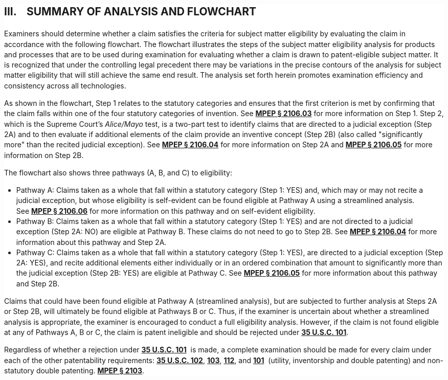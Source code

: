 ## III.    **SUMMARY OF ANALYSIS AND FLOWCHART**

Examiners should determine whether a claim satisfies the criteria for subject matter eligibility by evaluating the claim in accordance with the following flowchart. The flowchart illustrates the steps of the subject matter eligibility analysis for products and processes that are to be used during examination for evaluating whether a claim is drawn to patent-eligible subject matter. It is recognized that under the controlling legal precedent there may be variations in the precise contours of the analysis for subject matter eligibility that will still achieve the same end result. The analysis set forth herein promotes examination efficiency and consistency across all technologies.

As shown in the flowchart, Step 1 relates to the statutory categories and ensures that the first criterion is met by confirming that the claim falls within one of the four statutory categories of invention. See **[MPEP § 2106.03](https://mpep.uspto.gov/RDMS/MPEP/print?version=current&href=d0e197004.html#//ch2100_d29a1b_139b2_397.html)** for more information on Step 1. Step 2, which is the Supreme Court’s _Alice/Mayo_ test, is a two-part test to identify claims that are directed to a judicial exception (Step 2A) and to then evaluate if additional elements of the claim provide an inventive concept (Step 2B) (also called "significantly more" than the recited judicial exception). See **[MPEP § 2106.04](https://mpep.uspto.gov/RDMS/MPEP/print?version=current&href=d0e197004.html#//ch2100_d29a1b_139db_e0.html)** for more information on Step 2A and **[MPEP § 2106.05](https://mpep.uspto.gov/RDMS/MPEP/print?version=current&href=d0e197004.html#//ch2100_d29a1b_13c11_1cb.html)** for more information on Step 2B.

The flowchart also shows three pathways (A, B, and C) to eligibility:

- Pathway A: Claims taken as a whole that fall within a statutory category (Step 1: YES) and, which may or may not recite a judicial exception, but whose eligibility is self-evident can be found eligible at Pathway A using a streamlined analysis. See **[MPEP § 2106.06](https://mpep.uspto.gov/RDMS/MPEP/print?version=current&href=d0e197004.html#//ch2100_d29a1b_13e6a_88.html)** for more information on this pathway and on self-evident eligibility.
- Pathway B: Claims taken as a whole that fall within a statutory category (Step 1: YES) and are not directed to a judicial exception (Step 2A: NO) are eligible at Pathway B. These claims do not need to go to Step 2B. See **[MPEP § 2106.04](https://mpep.uspto.gov/RDMS/MPEP/print?version=current&href=d0e197004.html#//ch2100_d29a1b_139db_e0.html)** for more information about this pathway and Step 2A.
- Pathway C: Claims taken as a whole that fall within a statutory category (Step 1: YES), are directed to a judicial exception (Step 2A: YES), and recite additional elements either individually or in an ordered combination that amount to significantly more than the judicial exception (Step 2B: YES) are eligible at Pathway C. See **[MPEP § 2106.05](https://mpep.uspto.gov/RDMS/MPEP/print?version=current&href=d0e197004.html#//ch2100_d29a1b_13c11_1cb.html)** for more information about this pathway and Step 2B.

Claims that could have been found eligible at Pathway A (streamlined analysis), but are subjected to further analysis at Steps 2A or Step 2B, will ultimately be found eligible at Pathways B or C. Thus, if the examiner is uncertain about whether a streamlined analysis is appropriate, the examiner is encouraged to conduct a full eligibility analysis. However, if the claim is not found eligible at any of Pathways A, B or C, the claim is patent ineligible and should be rejected under **[35 U.S.C. 101](https://mpep.uspto.gov/RDMS/MPEP/print?version=current&href=d0e197004.html#//d0e302376.html)**.

Regardless of whether a rejection under **[35 U.S.C. 101](https://mpep.uspto.gov/RDMS/MPEP/print?version=current&href=d0e197004.html#//d0e302376.html)**  is made, a complete examination should be made for every claim under each of the other patentability requirements: **[35 U.S.C. 102](https://mpep.uspto.gov/RDMS/MPEP/print?version=current&href=d0e197004.html#//al_d1fbe1_234ed_52.html)**, **[103](https://mpep.uspto.gov/RDMS/MPEP/print?version=current&href=d0e197004.html#//al_d1fbe1_19797_b0.html)**, **[112](https://mpep.uspto.gov/RDMS/MPEP/print?version=current&href=d0e197004.html#//d0e302824912.html)**, and **[101](https://mpep.uspto.gov/RDMS/MPEP/print?version=current&href=d0e197004.html#//d0e302376.html)**  (utility, inventorship and double patenting) and non-statutory double patenting. **[MPEP § 2103](https://mpep.uspto.gov/RDMS/MPEP/print?version=current&href=d0e197004.html#//ch2100_d1b13f_18960_3c9.html)**.
